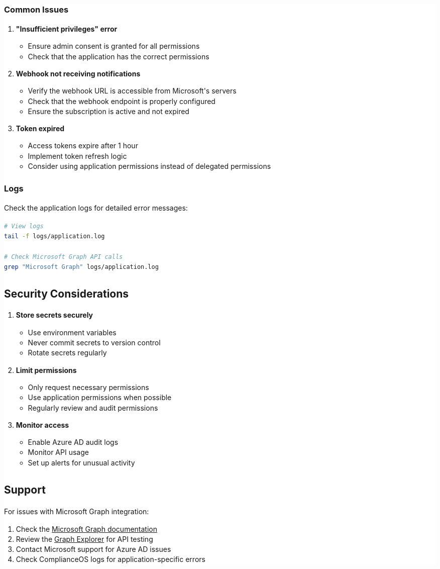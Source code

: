 ### Common Issues

1. **"Insufficient privileges" error**
   - Ensure admin consent is granted for all permissions
   - Check that the application has the correct permissions

2. **Webhook not receiving notifications**
   - Verify the webhook URL is accessible from Microsoft's servers
   - Check that the webhook endpoint is properly configured
   - Ensure the subscription is active and not expired

3. **Token expired**
   - Access tokens expire after 1 hour
   - Implement token refresh logic
   - Consider using application permissions instead of delegated permissions

### Logs

Check the application logs for detailed error messages:

```bash
# View logs
tail -f logs/application.log

# Check Microsoft Graph API calls
grep "Microsoft Graph" logs/application.log
```

## Security Considerations

1. **Store secrets securely**
   - Use environment variables
   - Never commit secrets to version control
   - Rotate secrets regularly

2. **Limit permissions**
   - Only request necessary permissions
   - Use application permissions when possible
   - Regularly review and audit permissions

3. **Monitor access**
   - Enable Azure AD audit logs
   - Monitor API usage
   - Set up alerts for unusual activity

## Support

For issues with Microsoft Graph integration:

1. Check the [Microsoft Graph documentation](https://docs.microsoft.com/en-us/graph/)
2. Review the [Graph Explorer](https://developer.microsoft.com/en-us/graph/graph-explorer) for API testing
3. Contact Microsoft support for Azure AD issues
4. Check ComplianceOS logs for application-specific errors
